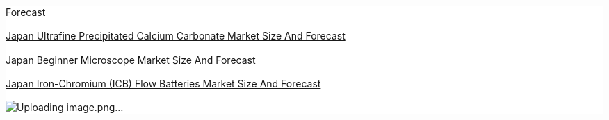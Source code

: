 Forecast</a></p><p><a href="https://github.com/DipramanCMRI02/Future-Lens-Research/blob/main/Ultrafine-Precipitated-Calcium-Carbonate-Market/Ultrafine-Precipitated-Calcium-Carbonate-Market.md">Japan Ultrafine Precipitated Calcium Carbonate Market Size And Forecast</a></p><p><a href="https://github.com/DipramanCMRI02/Future-Lens-Research/blob/main/Beginner-Microscope-Market/Beginner-Microscope-Market.md">Japan Beginner Microscope Market Size And Forecast</a></p><p><a href="https://github.com/DipramanCMRI02/Future-Lens-Research/blob/main/Iron-Chromium-(ICB)-Flow-Batteries-Market/Iron-Chromium-(ICB)-Flow-Batteries-Market.md">Japan Iron-Chromium (ICB) Flow Batteries Market Size And Forecast</a></p>
![Uploading image.png…]()

